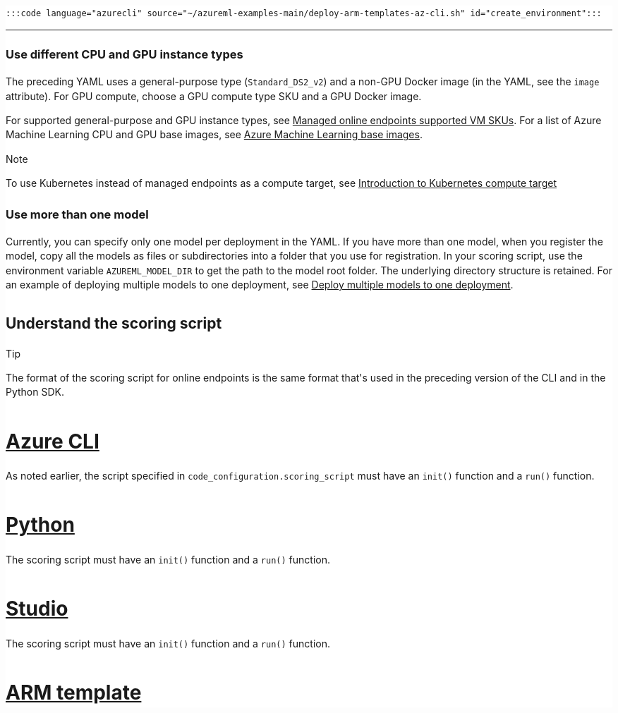     :::code language="azurecli" source="~/azureml-examples-main/deploy-arm-templates-az-cli.sh" id="create_environment":::

---

### Use different CPU and GPU instance types

The preceding YAML uses a general-purpose type (`Standard_DS2_v2`) and a non-GPU Docker image (in the YAML, see the `image` attribute). For GPU compute, choose a GPU compute type SKU and a GPU Docker image.

For supported general-purpose and GPU instance types, see [Managed online endpoints supported VM SKUs](reference-managed-online-endpoints-vm-sku-list.md). For a list of Azure Machine Learning CPU and GPU base images, see [Azure Machine Learning base images](https://github.com/Azure/AzureML-Containers).

> [!NOTE]
> To use Kubernetes instead of managed endpoints as a compute target, see [Introduction to Kubernetes compute target](./how-to-attach-kubernetes-anywhere.md)

### Use more than one model

Currently, you can specify only one model per deployment in the YAML. If you have more than one model, when you register the model, copy all the models as files or subdirectories into a folder that you use for registration. In your scoring script, use the environment variable `AZUREML_MODEL_DIR` to get the path to the model root folder. The underlying directory structure is retained. For an example of deploying multiple models to one deployment, see [Deploy multiple models to one deployment](https://github.com/Azure/azureml-examples/blob/main/cli/endpoints/online/custom-container/minimal/multimodel).

## Understand the scoring script

> [!TIP]
> The format of the scoring script for online endpoints is the same format that's used in the preceding version of the CLI and in the Python SDK.

# [Azure CLI](#tab/azure-cli)
As noted earlier, the script specified in `code_configuration.scoring_script` must have an `init()` function and a `run()` function.

# [Python](#tab/python)
The scoring script must have an `init()` function and a `run()` function.

# [Studio](#tab/azure-studio)
The scoring script must have an `init()` function and a `run()` function.

# [ARM template](#tab/arm)
